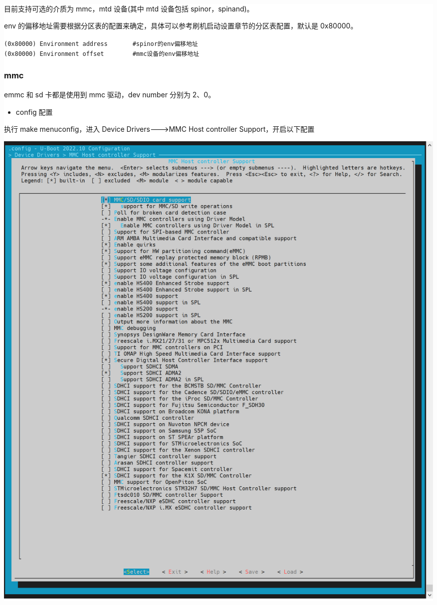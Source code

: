 目前支持可选的介质为 mmc，mtd 设备(其中 mtd 设备包括 spinor，spinand)。

env 的偏移地址需要根据分区表的配置来确定，具体可以参考刷机启动设置章节的分区表配置，默认是 0x80000。

```shell
(0x80000) Environment address       #spinor的env偏移地址
(0x80000) Environment offset        #mmc设备的env偏移地址
```

### mmc

emmc 和 sd 卡都是使用到 mmc 驱动，dev number 分别为 2、0。

- config 配置

执行 make menuconfig，进入 Device Drivers--->MMC Host controller Support，开启以下配置

![](static/YnF5beU32ojicYx6xbkcM2pGn2b.png)
